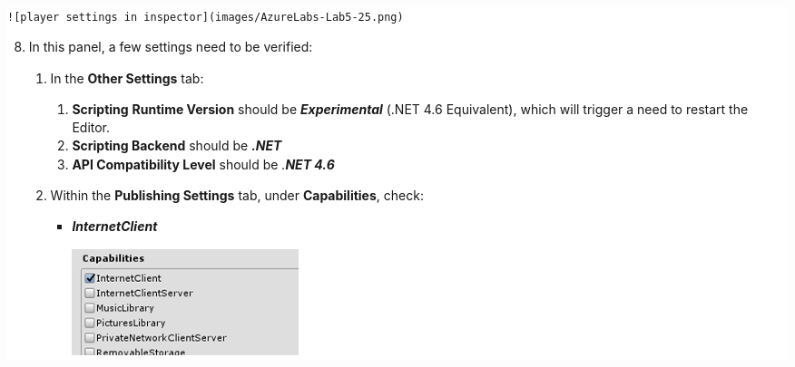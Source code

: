     ![player settings in inspector](images/AzureLabs-Lab5-25.png)

8.  In this panel, a few settings need to be verified:

    1.  In the **Other Settings** tab:

        1.  **Scripting** **Runtime Version** should be ***Experimental*** (.NET 4.6 Equivalent), which will trigger a need to restart the Editor.
        2.  **Scripting Backend** should be ***.NET***
        3.  **API Compatibility Level** should be *.**NET 4.6***

    2.  Within the **Publishing Settings** tab, under **Capabilities**,
        check:
        
        -  ***InternetClient***

            ![set capabilities](images/AzureLabs-Lab5-26.png)
